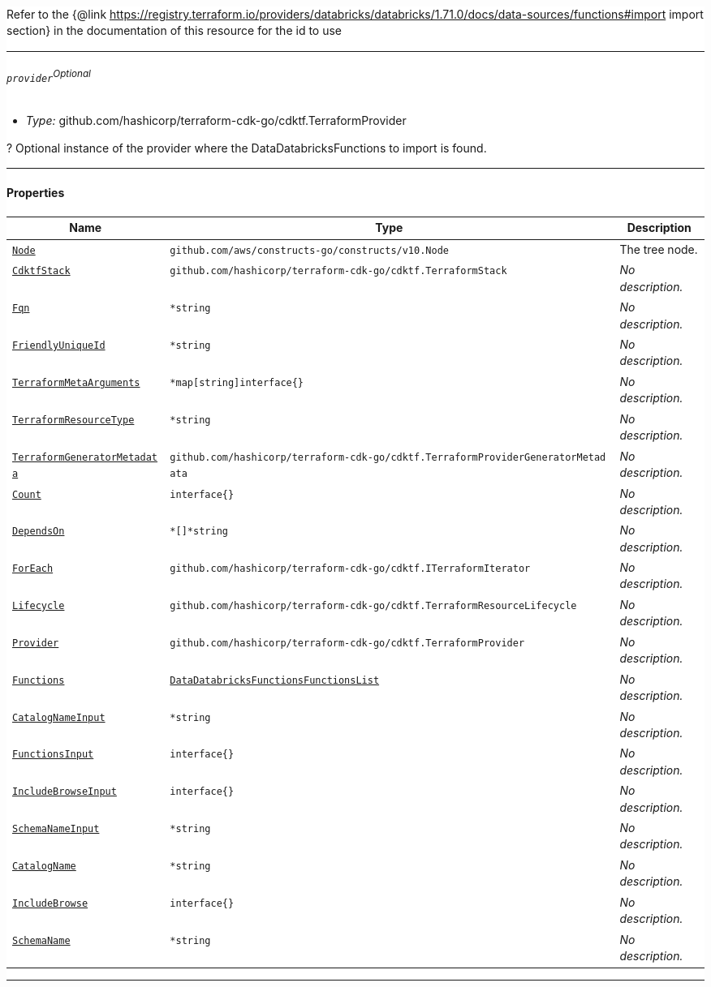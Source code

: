 Refer to the {@link https://registry.terraform.io/providers/databricks/databricks/1.71.0/docs/data-sources/functions#import import section} in the documentation of this resource for the id to use

---

###### `provider`<sup>Optional</sup> <a name="provider" id="@cdktf/provider-databricks.dataDatabricksFunctions.DataDatabricksFunctions.generateConfigForImport.parameter.provider"></a>

- *Type:* github.com/hashicorp/terraform-cdk-go/cdktf.TerraformProvider

? Optional instance of the provider where the DataDatabricksFunctions to import is found.

---

#### Properties <a name="Properties" id="Properties"></a>

| **Name** | **Type** | **Description** |
| --- | --- | --- |
| <code><a href="#@cdktf/provider-databricks.dataDatabricksFunctions.DataDatabricksFunctions.property.node">Node</a></code> | <code>github.com/aws/constructs-go/constructs/v10.Node</code> | The tree node. |
| <code><a href="#@cdktf/provider-databricks.dataDatabricksFunctions.DataDatabricksFunctions.property.cdktfStack">CdktfStack</a></code> | <code>github.com/hashicorp/terraform-cdk-go/cdktf.TerraformStack</code> | *No description.* |
| <code><a href="#@cdktf/provider-databricks.dataDatabricksFunctions.DataDatabricksFunctions.property.fqn">Fqn</a></code> | <code>*string</code> | *No description.* |
| <code><a href="#@cdktf/provider-databricks.dataDatabricksFunctions.DataDatabricksFunctions.property.friendlyUniqueId">FriendlyUniqueId</a></code> | <code>*string</code> | *No description.* |
| <code><a href="#@cdktf/provider-databricks.dataDatabricksFunctions.DataDatabricksFunctions.property.terraformMetaArguments">TerraformMetaArguments</a></code> | <code>*map[string]interface{}</code> | *No description.* |
| <code><a href="#@cdktf/provider-databricks.dataDatabricksFunctions.DataDatabricksFunctions.property.terraformResourceType">TerraformResourceType</a></code> | <code>*string</code> | *No description.* |
| <code><a href="#@cdktf/provider-databricks.dataDatabricksFunctions.DataDatabricksFunctions.property.terraformGeneratorMetadata">TerraformGeneratorMetadata</a></code> | <code>github.com/hashicorp/terraform-cdk-go/cdktf.TerraformProviderGeneratorMetadata</code> | *No description.* |
| <code><a href="#@cdktf/provider-databricks.dataDatabricksFunctions.DataDatabricksFunctions.property.count">Count</a></code> | <code>interface{}</code> | *No description.* |
| <code><a href="#@cdktf/provider-databricks.dataDatabricksFunctions.DataDatabricksFunctions.property.dependsOn">DependsOn</a></code> | <code>*[]*string</code> | *No description.* |
| <code><a href="#@cdktf/provider-databricks.dataDatabricksFunctions.DataDatabricksFunctions.property.forEach">ForEach</a></code> | <code>github.com/hashicorp/terraform-cdk-go/cdktf.ITerraformIterator</code> | *No description.* |
| <code><a href="#@cdktf/provider-databricks.dataDatabricksFunctions.DataDatabricksFunctions.property.lifecycle">Lifecycle</a></code> | <code>github.com/hashicorp/terraform-cdk-go/cdktf.TerraformResourceLifecycle</code> | *No description.* |
| <code><a href="#@cdktf/provider-databricks.dataDatabricksFunctions.DataDatabricksFunctions.property.provider">Provider</a></code> | <code>github.com/hashicorp/terraform-cdk-go/cdktf.TerraformProvider</code> | *No description.* |
| <code><a href="#@cdktf/provider-databricks.dataDatabricksFunctions.DataDatabricksFunctions.property.functions">Functions</a></code> | <code><a href="#@cdktf/provider-databricks.dataDatabricksFunctions.DataDatabricksFunctionsFunctionsList">DataDatabricksFunctionsFunctionsList</a></code> | *No description.* |
| <code><a href="#@cdktf/provider-databricks.dataDatabricksFunctions.DataDatabricksFunctions.property.catalogNameInput">CatalogNameInput</a></code> | <code>*string</code> | *No description.* |
| <code><a href="#@cdktf/provider-databricks.dataDatabricksFunctions.DataDatabricksFunctions.property.functionsInput">FunctionsInput</a></code> | <code>interface{}</code> | *No description.* |
| <code><a href="#@cdktf/provider-databricks.dataDatabricksFunctions.DataDatabricksFunctions.property.includeBrowseInput">IncludeBrowseInput</a></code> | <code>interface{}</code> | *No description.* |
| <code><a href="#@cdktf/provider-databricks.dataDatabricksFunctions.DataDatabricksFunctions.property.schemaNameInput">SchemaNameInput</a></code> | <code>*string</code> | *No description.* |
| <code><a href="#@cdktf/provider-databricks.dataDatabricksFunctions.DataDatabricksFunctions.property.catalogName">CatalogName</a></code> | <code>*string</code> | *No description.* |
| <code><a href="#@cdktf/provider-databricks.dataDatabricksFunctions.DataDatabricksFunctions.property.includeBrowse">IncludeBrowse</a></code> | <code>interface{}</code> | *No description.* |
| <code><a href="#@cdktf/provider-databricks.dataDatabricksFunctions.DataDatabricksFunctions.property.schemaName">SchemaName</a></code> | <code>*string</code> | *No description.* |

---